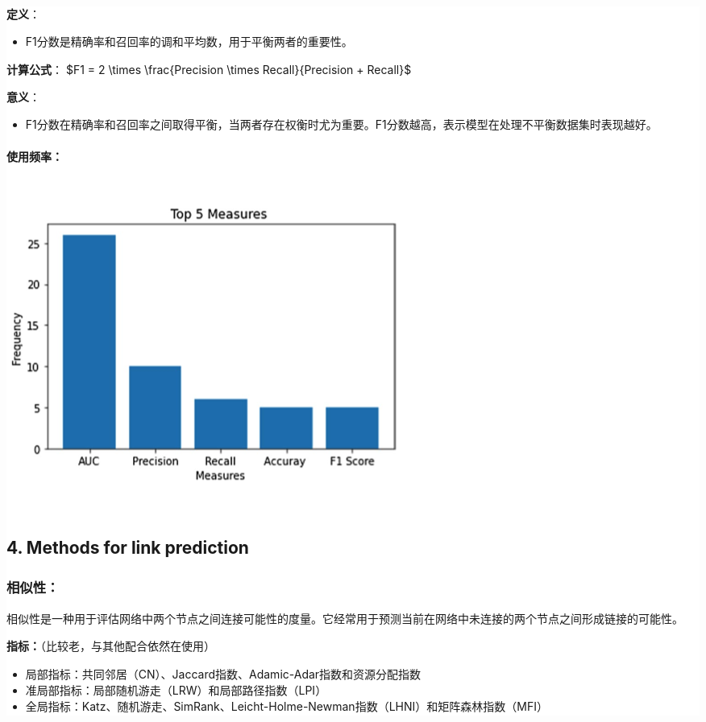 **定义**：

- F1分数是精确率和召回率的调和平均数，用于平衡两者的重要性。

**计算公式**： $F1 = 2 \times \frac{Precision \times Recall}{Precision + Recall}$​



**意义**：

- F1分数在精确率和召回率之间取得平衡，当两者存在权衡时尤为重要。F1分数越高，表示模型在处理不平衡数据集时表现越好。



#### 使用频率：

![截屏2024-07-24 14.24.10](photo/fre.png)





## 4. Methods for link prediction

### 相似性：

相似性是一种用于评估网络中两个节点之间连接可能性的度量。它经常用于预测当前在网络中未连接的两个节点之间形成链接的可能性。

**指标：**（比较老，与其他配合依然在使用）

- 局部指标：共同邻居（CN）、Jaccard指数、Adamic-Adar指数和资源分配指数
- 准局部指标：局部随机游走（LRW）和局部路径指数（LPI）
- 全局指标：Katz、随机游走、SimRank、Leicht-Holme-Newman指数（LHNI）和矩阵森林指数（MFI）
